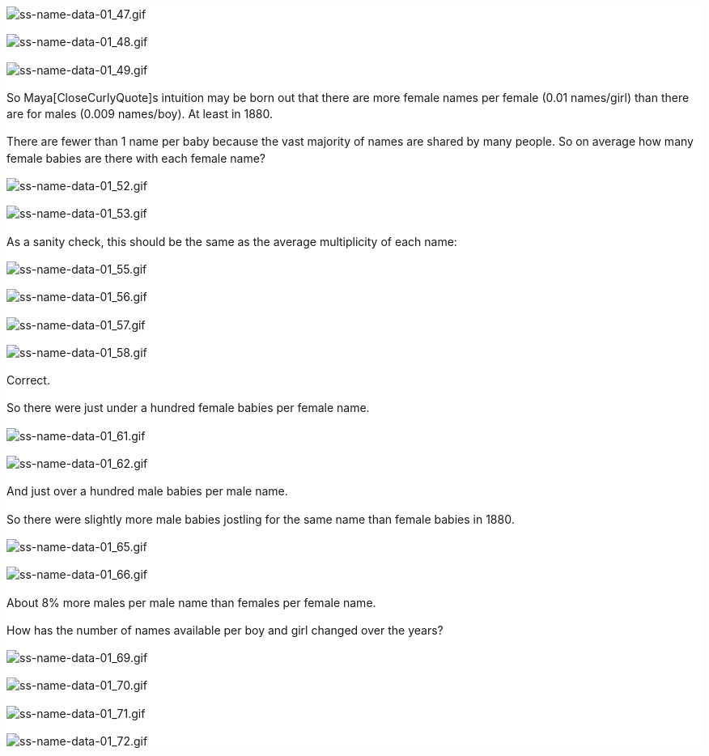 ![ss-name-data-01_47.gif](../../../assets/2017/02/26/ss-name-data-01-500px/ss-name-data-01_47.gif)

![ss-name-data-01_48.gif](../../../assets/2017/02/26/ss-name-data-01-500px/ss-name-data-01_48.gif)

![ss-name-data-01_49.gif](../../../assets/2017/02/26/ss-name-data-01-500px/ss-name-data-01_49.gif)

So Maya\[CloseCurlyQuote]s intuition may be born out that there are more female names per female (0.01 names/girl) than there are for males (0.009 names/boy). At least in 1880.

There are fewer than 1 name per baby because the vast majority of names are shared by many people. So on average how many female babies are there with each female name?

![ss-name-data-01_52.gif](../../../assets/2017/02/26/ss-name-data-01-500px/ss-name-data-01_52.gif)

![ss-name-data-01_53.gif](../../../assets/2017/02/26/ss-name-data-01-500px/ss-name-data-01_53.gif)

As a sanity check, this should be the same as the average multiplicity of each name:

![ss-name-data-01_55.gif](../../../assets/2017/02/26/ss-name-data-01-500px/ss-name-data-01_55.gif)

![ss-name-data-01_56.gif](../../../assets/2017/02/26/ss-name-data-01-500px/ss-name-data-01_56.gif)

![ss-name-data-01_57.gif](../../../assets/2017/02/26/ss-name-data-01-500px/ss-name-data-01_57.gif)

![ss-name-data-01_58.gif](../../../assets/2017/02/26/ss-name-data-01-500px/ss-name-data-01_58.gif)

Correct.

So there were just under a hundred female babies per female name.

![ss-name-data-01_61.gif](../../../assets/2017/02/26/ss-name-data-01-500px/ss-name-data-01_61.gif)

![ss-name-data-01_62.gif](../../../assets/2017/02/26/ss-name-data-01-500px/ss-name-data-01_62.gif)

And just over a hundred male babies per male name.

So there were slightly more male babies jostling for the same name than female babies in 1880.

![ss-name-data-01_65.gif](../../../assets/2017/02/26/ss-name-data-01-500px/ss-name-data-01_65.gif)

![ss-name-data-01_66.gif](../../../assets/2017/02/26/ss-name-data-01-500px/ss-name-data-01_66.gif)

About 8% more males per male name than females per female name.

How has the number of names available per boy and girl changed over the years?

![ss-name-data-01_69.gif](../../../assets/2017/02/26/ss-name-data-01-500px/ss-name-data-01_69.gif)

![ss-name-data-01_70.gif](../../../assets/2017/02/26/ss-name-data-01-500px/ss-name-data-01_70.gif)

![ss-name-data-01_71.gif](../../../assets/2017/02/26/ss-name-data-01-500px/ss-name-data-01_71.gif)

![ss-name-data-01_72.gif](../../../assets/2017/02/26/ss-name-data-01-500px/ss-name-data-01_72.gif)
